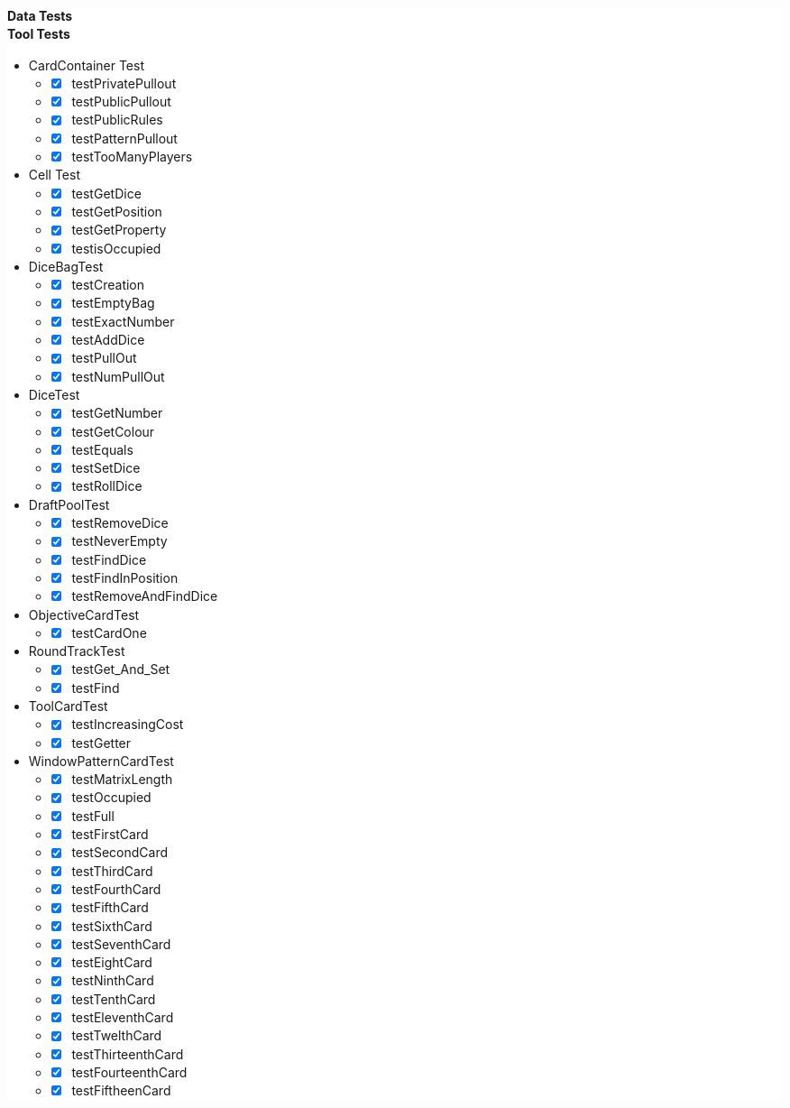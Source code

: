 **Data Tests**  
   **Tool Tests**
   * CardContainer Test
      * - [x] testPrivatePullout
      * - [x] testPublicPullout
      * - [x] testPublicRules
      * - [x] testPatternPullout
      * - [x] testTooManyPlayers
      
   * Cell Test
     * - [x] testGetDice
     * - [x] testGetPosition
     * - [x] testGetProperty
     * - [x] testisOccupied
   
   * DiceBagTest
      * - [x] testCreation
      * - [x] testEmptyBag
      * - [x] testExactNumber
      * - [x] testAddDice
      * - [x] testPullOut
      * - [x] testNumPullOut

   * DiceTest
      * - [x] testGetNumber
      * - [x] testGetColour
      * - [x] testEquals
      * - [x] testSetDice
      * - [x] testRollDice
      
   * DraftPoolTest
      * - [x] testRemoveDice
      * - [x] testNeverEmpty
      * - [x] testFindDice
      * - [x] testFindInPosition
      * - [x] testRemoveAndFindDice
      
   * ObjectiveCardTest
      * - [x] testCardOne
   
   * RoundTrackTest
      * - [x] testGet_And_Set
      * - [x] testFind

   * ToolCardTest
      * - [x] testIncreasingCost
      * - [x] testGetter
      
   * WindowPatternCardTest
      * - [x] testMatrixLength
      * - [x] testOccupied
      * - [x] testFull
      * - [x] testFirstCard
      * - [x] testSecondCard
      * - [x] testThirdCard
      * - [x] testFourthCard
      * - [x] testFifthCard
      * - [x] testSixthCard
      * - [x] testSeventhCard
      * - [x] testEightCard
      * - [x] testNinthCard
      * - [x] testTenthCard
      * - [x] testEleventhCard
      * - [x] testTwelthCard
      * - [x] testThirteenthCard
      * - [x] testFourteenthCard
      * - [x] testFiftheenCard